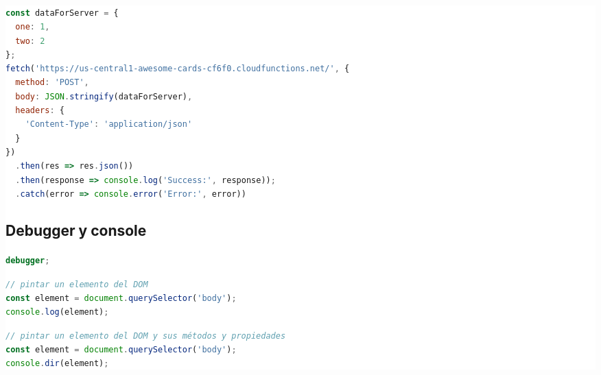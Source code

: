 ```javascript
const dataForServer = {
  one: 1,
  two: 2
};
fetch('https://us-central1-awesome-cards-cf6f0.cloudfunctions.net/', {
  method: 'POST',
  body: JSON.stringify(dataForServer),
  headers: {
    'Content-Type': 'application/json'
  }
})
  .then(res => res.json())
  .then(response => console.log('Success:', response));
  .catch(error => console.error('Error:', error))
```

## Debugger y console

```javascript
debugger;
```

```javascript
// pintar un elemento del DOM
const element = document.querySelector('body');
console.log(element);
```

```javascript
// pintar un elemento del DOM y sus métodos y propiedades
const element = document.querySelector('body');
console.dir(element);
```

